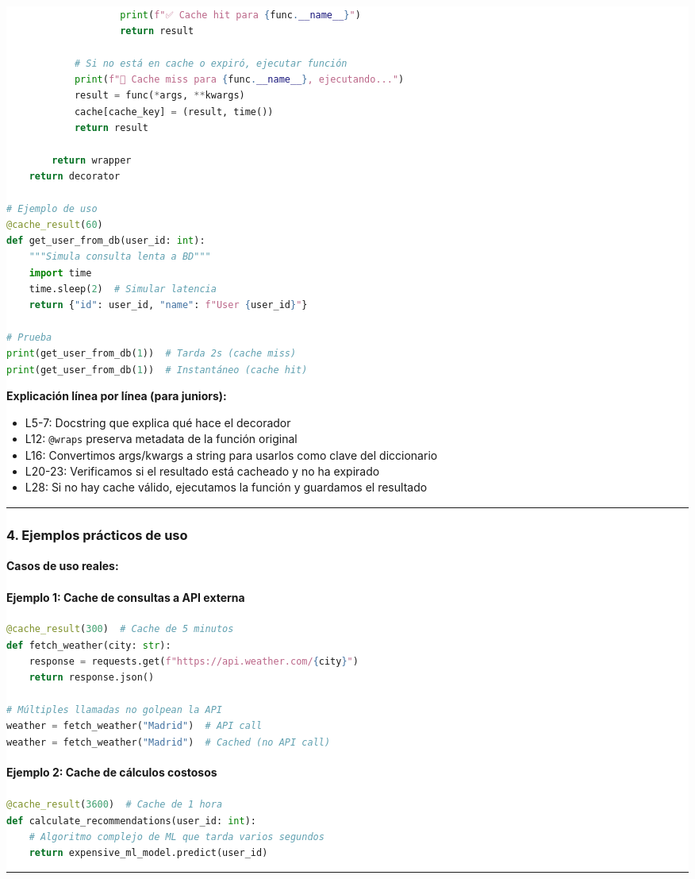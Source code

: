 ```python
                    print(f"✅ Cache hit para {func.__name__}")
                    return result
            
            # Si no está en cache o expiró, ejecutar función
            print(f"🔄 Cache miss para {func.__name__}, ejecutando...")
            result = func(*args, **kwargs)
            cache[cache_key] = (result, time())
            return result
        
        return wrapper
    return decorator

# Ejemplo de uso
@cache_result(60)
def get_user_from_db(user_id: int):
    """Simula consulta lenta a BD"""
    import time
    time.sleep(2)  # Simular latencia
    return {"id": user_id, "name": f"User {user_id}"}

# Prueba
print(get_user_from_db(1))  # Tarda 2s (cache miss)
print(get_user_from_db(1))  # Instantáneo (cache hit)
```

**Explicación línea por línea (para juniors):**
- L5-7: Docstring que explica qué hace el decorador
- L12: `@wraps` preserva metadata de la función original
- L16: Convertimos args/kwargs a string para usarlos como clave del diccionario
- L20-23: Verificamos si el resultado está cacheado y no ha expirado
- L28: Si no hay cache válido, ejecutamos la función y guardamos el resultado

---

### **4. Ejemplos prácticos de uso**

**Casos de uso reales:**

#### **Ejemplo 1: Cache de consultas a API externa**
```python
@cache_result(300)  # Cache de 5 minutos
def fetch_weather(city: str):
    response = requests.get(f"https://api.weather.com/{city}")
    return response.json()

# Múltiples llamadas no golpean la API
weather = fetch_weather("Madrid")  # API call
weather = fetch_weather("Madrid")  # Cached (no API call)
```

#### **Ejemplo 2: Cache de cálculos costosos**
```python
@cache_result(3600)  # Cache de 1 hora
def calculate_recommendations(user_id: int):
    # Algoritmo complejo de ML que tarda varios segundos
    return expensive_ml_model.predict(user_id)
```

---
